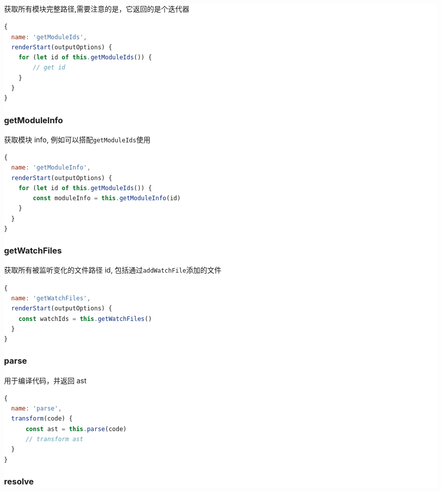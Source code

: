 获取所有模块完整路径,需要注意的是，它返回的是个迭代器

```js
{
  name: 'getModuleIds',
  renderStart(outputOptions) {
    for (let id of this.getModuleIds()) {
        // get id
    }
  }
}
```

### getModuleInfo

获取模块 info, 例如可以搭配`getModuleIds`使用

```js
{
  name: 'getModuleInfo',
  renderStart(outputOptions) {
    for (let id of this.getModuleIds()) {
        const moduleInfo = this.getModuleInfo(id)
    }
  }
}
```

### getWatchFiles

获取所有被监听变化的文件路径 id, 包括通过`addWatchFile`添加的文件

```js
{
  name: 'getWatchFiles',
  renderStart(outputOptions) {
    const watchIds = this.getWatchFiles()
  }
}
```

### parse

用于编译代码，并返回 ast

```js
{
  name: 'parse',
  transform(code) {
      const ast = this.parse(code)
      // transform ast
  }
}
```

### resolve
